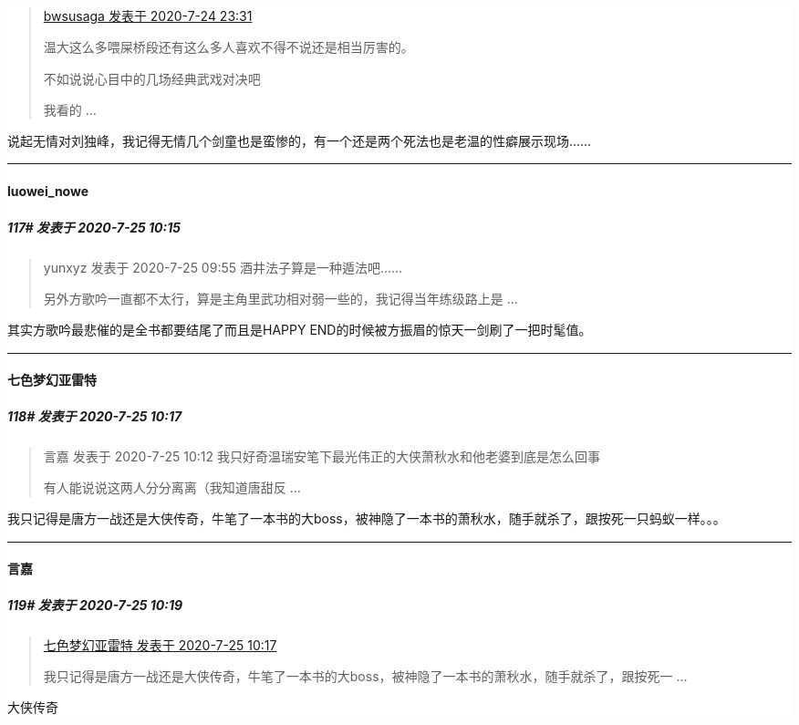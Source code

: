 

<blockquote><a href="httphttps://bbs.saraba1st.com/2b/forum.php?mod=redirect&amp;goto=findpost&amp;pid=48208224&amp;ptid=1950940" target="_blank">bwsusaga 发表于 2020-7-24 23:31</a>

温大这么多喂屎桥段还有这么多人喜欢不得不说还是相当厉害的。

不如说说心目中的几场经典武戏对决吧

我看的 ...</blockquote>
说起无情对刘独峰，我记得无情几个剑童也是蛮惨的，有一个还是两个死法也是老温的性癖展示现场……







-----

####  luowei_nowe  
##### 117#       发表于 2020-7-25 10:15



<blockquote>yunxyz 发表于 2020-7-25 09:55
酒井法子算是一种遁法吧……

另外方歌吟一直都不太行，算是主角里武功相对弱一些的，我记得当年练级路上是 ...</blockquote>
其实方歌吟最悲催的是全书都要结尾了而且是HAPPY END的时候被方振眉的惊天一剑刷了一把时髦值。







-----

####  七色梦幻亚雷特  
##### 118#       发表于 2020-7-25 10:17



<blockquote>言嘉 发表于 2020-7-25 10:12
我只好奇温瑞安笔下最光伟正的大侠萧秋水和他老婆到底是怎么回事

有人能说说这两人分分离离（我知道唐甜反 ...</blockquote>
我只记得是唐方一战还是大侠传奇，牛笔了一本书的大boss，被神隐了一本书的萧秋水，随手就杀了，跟按死一只蚂蚁一样。。。







-----

####  言嘉  
##### 119#       发表于 2020-7-25 10:19



<blockquote><a href="httphttps://bbs.saraba1st.com/2b/forum.php?mod=redirect&amp;goto=findpost&amp;pid=48210059&amp;ptid=1950940" target="_blank">七色梦幻亚雷特 发表于 2020-7-25 10:17</a>

我只记得是唐方一战还是大侠传奇，牛笔了一本书的大boss，被神隐了一本书的萧秋水，随手就杀了，跟按死一 ...</blockquote>
大侠传奇
